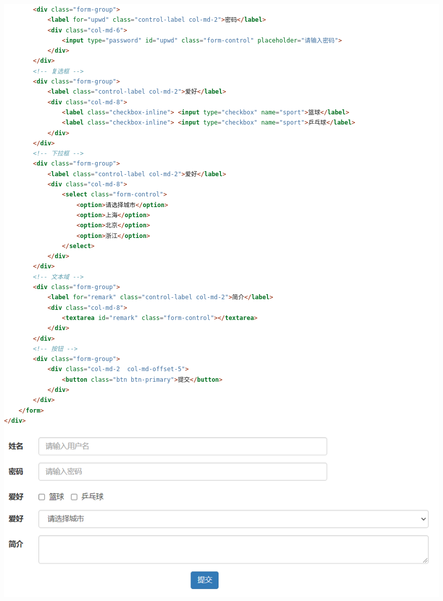 ```html
        <div class="form-group">
            <label for="upwd" class="control-label col-md-2">密码</label>
            <div class="col-md-6">
                <input type="password" id="upwd" class="form-control" placeholder="请输入密码">
            </div>
        </div>
        <!-- 复选框 -->
        <div class="form-group">
            <label class="control-label col-md-2">爱好</label>
            <div class="col-md-8">
                <label class="checkbox-inline"> <input type="checkbox" name="sport">篮球</label>
                <label class="checkbox-inline"> <input type="checkbox" name="sport">乒乓球</label>
            </div>
        </div>
        <!-- 下拉框 -->
        <div class="form-group">
            <label class="control-label col-md-2">爱好</label>
            <div class="col-md-8">
                <select class="form-control">
                    <option>请选择城市</option>
                    <option>上海</option>
                    <option>北京</option>
                    <option>浙江</option>
                </select>
            </div>
        </div>
        <!-- 文本域 -->
        <div class="form-group">
            <label for="remark" class="control-label col-md-2">简介</label>
            <div class="col-md-8">
                <textarea id="remark" class="form-control"></textarea>
            </div>
        </div>
        <!-- 按钮 -->
        <div class="form-group">
            <div class="col-md-2  col-md-offset-5">
                <button class="btn btn-primary">提交</button>
            </div>
        </div>
    </form>
</div>

```

![](bootstrapimg/23.png)
